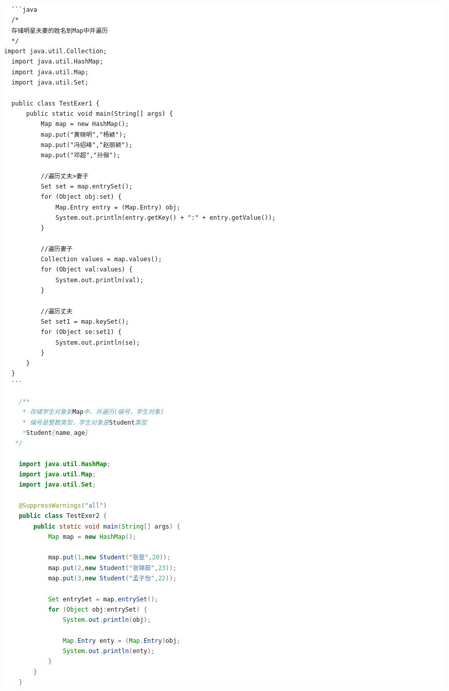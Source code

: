       ```java
      /*
      存储明星夫妻的姓名到Map中并遍历
      */
    import java.util.Collection;
      import java.util.HashMap;
      import java.util.Map;
      import java.util.Set;
      
      public class TestExer1 {
          public static void main(String[] args) {
              Map map = new HashMap();
              map.put("黄晓明","杨颖");
              map.put("冯绍峰","赵丽颖");
              map.put("邓超","孙俪");
      
              //遍历丈夫>妻子
              Set set = map.entrySet();
              for (Object obj:set) {
                  Map.Entry entry = (Map.Entry) obj;
                  System.out.println(entry.getKey() + ":" + entry.getValue());
              }
      
              //遍历妻子
              Collection values = map.values();
              for (Object val:values) {
                  System.out.println(val);
              }
      
              //遍历丈夫
              Set set1 = map.keySet();
              for (Object se:set1) {
                  System.out.println(se);
              }
          }
      }
      ```
  ```java
      /**
       * 存储学生对象到Map中，并遍历(编号，学生对象)
       * 编号是整数类型，学生对象是Student类型
       *Student{name,age}
     */
      
      import java.util.HashMap;
      import java.util.Map;
      import java.util.Set;
      
      @SuppressWarnings("all")
      public class TestExer2 {
          public static void main(String[] args) {
              Map map = new HashMap();
      
              map.put(1,new Student("张登",20));
              map.put(2,new Student("张锦茹",23));
              map.put(3,new Student("孟子怡",22));
      
              Set entrySet = map.entrySet();
              for (Object obj:entrySet) {
                  System.out.println(obj);
      
                  Map.Entry enty = (Map.Entry)obj;
                  System.out.println(enty);
              }
          }
      }
  ```